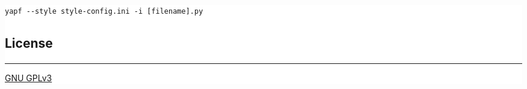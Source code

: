 ```yapf --style style-config.ini -i [filename].py```

## License

---
[GNU GPLv3](https://choosealicense.com/licenses/gpl-3.0/)
